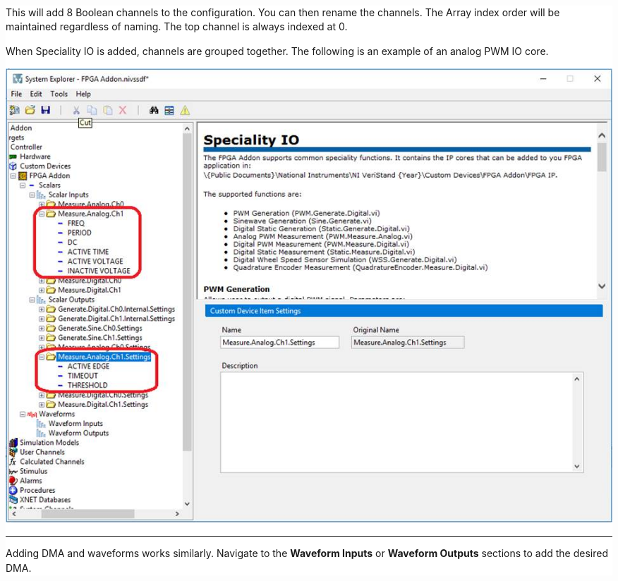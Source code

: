 This will add 8 Boolean channels to the configuration. You can then rename the channels. The Array index order will be maintained regardless of naming. The top channel is always indexed at 0.

When Speciality IO is added, channels are grouped together. The following is an example of an analog PWM IO core.

![Specialty IO](./Images/image032.jpg)

---

Adding DMA and waveforms works similarly. Navigate to the **Waveform Inputs** or **Waveform Outputs** sections to add the desired DMA.
